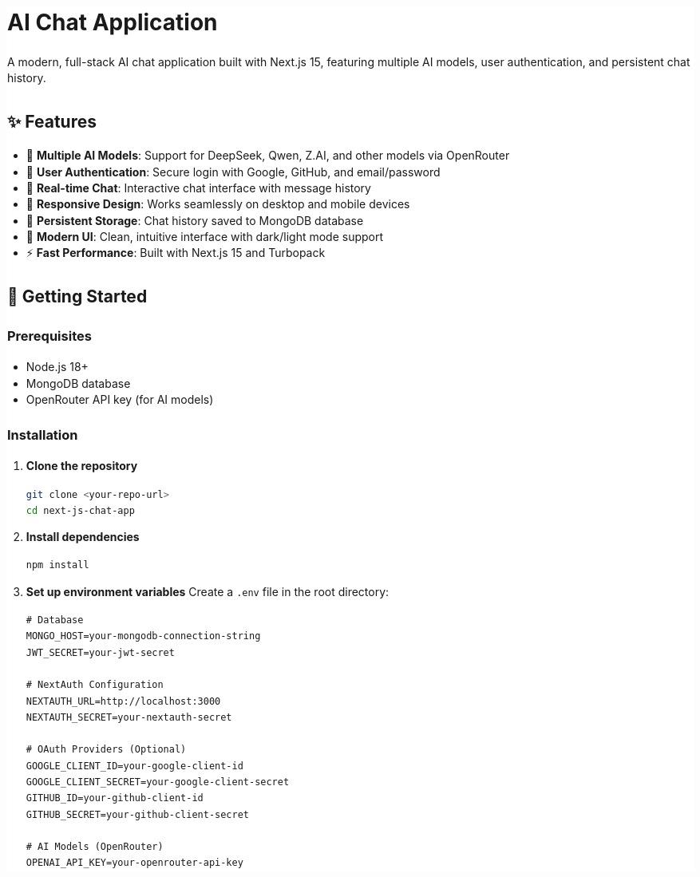 # AI Chat Application

A modern, full-stack AI chat application built with Next.js 15, featuring multiple AI models, user authentication, and persistent chat history.

## ✨ Features

- 🤖 **Multiple AI Models**: Support for DeepSeek, Qwen, Z.AI, and other models via OpenRouter
- 🔐 **User Authentication**: Secure login with Google, GitHub, and email/password
- 💬 **Real-time Chat**: Interactive chat interface with message history
- 📱 **Responsive Design**: Works seamlessly on desktop and mobile devices
- 💾 **Persistent Storage**: Chat history saved to MongoDB database
- 🎨 **Modern UI**: Clean, intuitive interface with dark/light mode support
- ⚡ **Fast Performance**: Built with Next.js 15 and Turbopack

## 🚀 Getting Started

### Prerequisites

- Node.js 18+ 
- MongoDB database
- OpenRouter API key (for AI models)

### Installation

1. **Clone the repository**
   ```bash
   git clone <your-repo-url>
   cd next-js-chat-app
   ```

2. **Install dependencies**
   ```bash
   npm install
   ```

3. **Set up environment variables**
   Create a `.env` file in the root directory:
   ```env
   # Database
   MONGO_HOST=your-mongodb-connection-string
   JWT_SECRET=your-jwt-secret
   
   # NextAuth Configuration
   NEXTAUTH_URL=http://localhost:3000
   NEXTAUTH_SECRET=your-nextauth-secret
   
   # OAuth Providers (Optional)
   GOOGLE_CLIENT_ID=your-google-client-id
   GOOGLE_CLIENT_SECRET=your-google-client-secret
   GITHUB_ID=your-github-client-id
   GITHUB_SECRET=your-github-client-secret
   
   # AI Models (OpenRouter)
   OPENAI_API_KEY=your-openrouter-api-key
   ```
